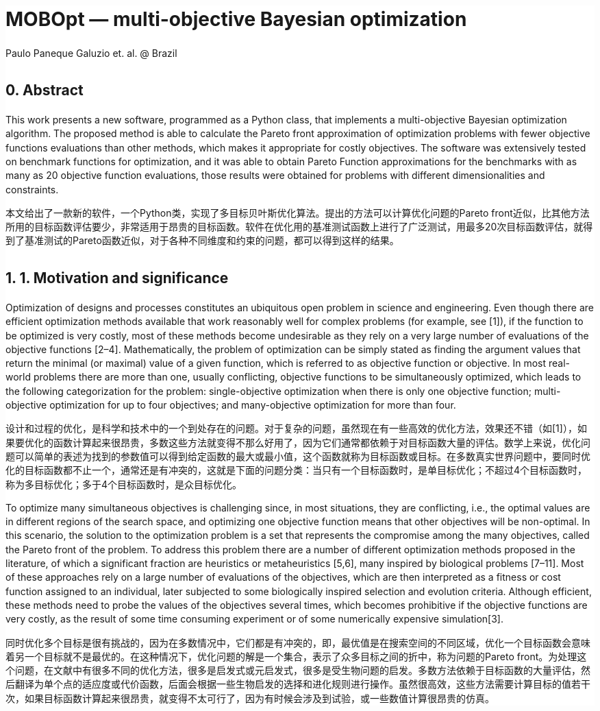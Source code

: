 # MOBOpt — multi-objective Bayesian optimization

Paulo Paneque Galuzio et. al. @ Brazil

## 0. Abstract

This work presents a new software, programmed as a Python class, that implements a multi-objective Bayesian optimization algorithm. The proposed method is able to calculate the Pareto front approximation of optimization problems with fewer objective functions evaluations than other methods, which makes it appropriate for costly objectives. The software was extensively tested on benchmark functions for optimization, and it was able to obtain Pareto Function approximations for the benchmarks with as many as 20 objective function evaluations, those results were obtained for problems with different dimensionalities and constraints.

本文给出了一款新的软件，一个Python类，实现了多目标贝叶斯优化算法。提出的方法可以计算优化问题的Pareto front近似，比其他方法所用的目标函数评估要少，非常适用于昂贵的目标函数。软件在优化用的基准测试函数上进行了广泛测试，用最多20次目标函数评估，就得到了基准测试的Pareto函数近似，对于各种不同维度和约束的问题，都可以得到这样的结果。

## 1. 1. Motivation and significance

Optimization of designs and processes constitutes an ubiquitous open problem in science and engineering. Even though there are efficient optimization methods available that work reasonably well for complex problems (for example, see [1]), if the function to be optimized is very costly, most of these methods become undesirable as they rely on a very large number of evaluations of the objective functions [2–4]. Mathematically, the problem of optimization can be simply stated as finding the argument values that return the minimal (or maximal) value of a given function, which is referred to as objective function or objective. In most real-world problems there are more than one, usually conflicting, objective functions to be simultaneously optimized, which leads to the following categorization for the problem: single-objective optimization when there is only one objective function; multi-objective optimization for up to four objectives; and many-objective optimization for more than four.

设计和过程的优化，是科学和技术中的一个到处存在的问题。对于复杂的问题，虽然现在有一些高效的优化方法，效果还不错（如[1]），如果要优化的函数计算起来很昂贵，多数这些方法就变得不那么好用了，因为它们通常都依赖于对目标函数大量的评估。数学上来说，优化问题可以简单的表述为找到的参数值可以得到给定函数的最大或最小值，这个函数就称为目标函数或目标。在多数真实世界问题中，要同时优化的目标函数都不止一个，通常还是有冲突的，这就是下面的问题分类：当只有一个目标函数时，是单目标优化；不超过4个目标函数时，称为多目标优化；多于4个目标函数时，是众目标优化。

To optimize many simultaneous objectives is challenging since, in most situations, they are conflicting, i.e., the optimal values are in different regions of the search space, and optimizing one objective function means that other objectives will be non-optimal. In this scenario, the solution to the optimization problem is a set that represents the compromise among the many objectives, called the Pareto front of the problem. To address this problem there are a number of different optimization methods proposed in the literature, of which a significant fraction are heuristics or metaheuristics [5,6], many inspired by biological problems [7–11]. Most of these approaches rely on a large number of evaluations of the objectives, which are then interpreted as a fitness or cost function assigned to an individual, later subjected to some biologically inspired selection and evolution criteria. Although efficient, these methods need to probe the values of the objectives several times, which becomes prohibitive if the objective functions are very costly, as the result of some time consuming experiment or of some numerically expensive simulation[3].

同时优化多个目标是很有挑战的，因为在多数情况中，它们都是有冲突的，即，最优值是在搜索空间的不同区域，优化一个目标函数会意味着另一个目标就不是最优的。在这种情况下，优化问题的解是一个集合，表示了众多目标之间的折中，称为问题的Pareto front。为处理这个问题，在文献中有很多不同的优化方法，很多是启发式或元启发式，很多是受生物问题的启发。多数方法依赖于目标函数的大量评估，然后翻译为单个点的适应度或代价函数，后面会根据一些生物启发的选择和进化规则进行操作。虽然很高效，这些方法需要计算目标的值若干次，如果目标函数计算起来很昂贵，就变得不太可行了，因为有时候会涉及到试验，或一些数值计算很昂贵的仿真。
